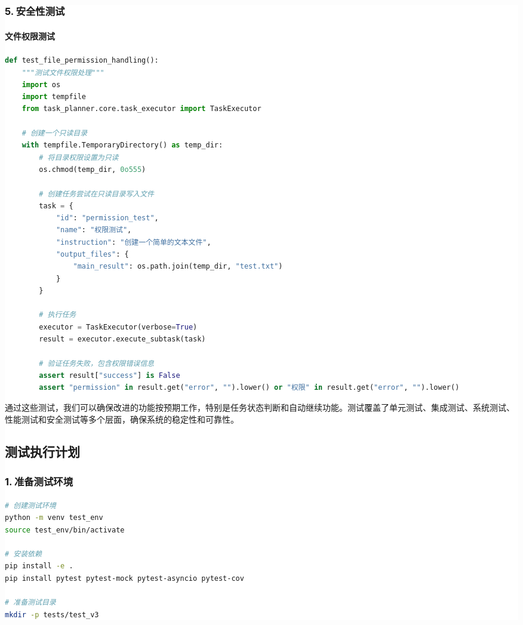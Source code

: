 ### 5. 安全性测试

#### 文件权限测试

```python
def test_file_permission_handling():
    """测试文件权限处理"""
    import os
    import tempfile
    from task_planner.core.task_executor import TaskExecutor
    
    # 创建一个只读目录
    with tempfile.TemporaryDirectory() as temp_dir:
        # 将目录权限设置为只读
        os.chmod(temp_dir, 0o555)
        
        # 创建任务尝试在只读目录写入文件
        task = {
            "id": "permission_test",
            "name": "权限测试",
            "instruction": "创建一个简单的文本文件",
            "output_files": {
                "main_result": os.path.join(temp_dir, "test.txt")
            }
        }
        
        # 执行任务
        executor = TaskExecutor(verbose=True)
        result = executor.execute_subtask(task)
        
        # 验证任务失败，包含权限错误信息
        assert result["success"] is False
        assert "permission" in result.get("error", "").lower() or "权限" in result.get("error", "").lower()
```

通过这些测试，我们可以确保改进的功能按预期工作，特别是任务状态判断和自动继续功能。测试覆盖了单元测试、集成测试、系统测试、性能测试和安全测试等多个层面，确保系统的稳定性和可靠性。

## 测试执行计划

### 1. 准备测试环境

```bash
# 创建测试环境
python -m venv test_env
source test_env/bin/activate

# 安装依赖
pip install -e .
pip install pytest pytest-mock pytest-asyncio pytest-cov

# 准备测试目录
mkdir -p tests/test_v3
```

